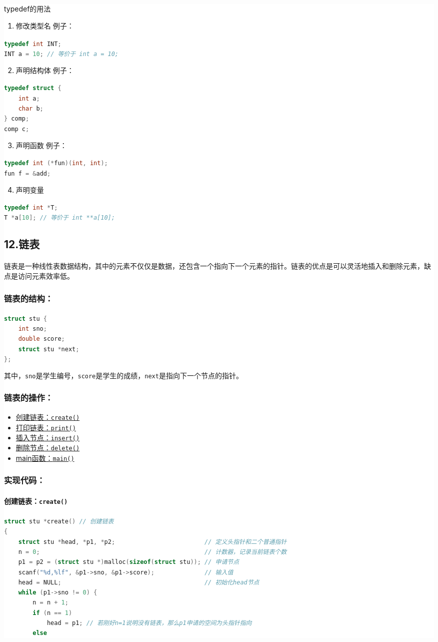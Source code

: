 typedef的用法
1. 修改类型名
例子：
```c
typedef int INT;
INT a = 10; // 等价于 int a = 10;
```

2. 声明结构体
例子：
```c
typedef struct {
    int a;
    char b;
} comp;
comp c;
```
3. 声明函数
例子：
```c
typedef int (*fun)(int, int);
fun f = &add;
```
4. 声明变量
```c
typedef int *T;
T *a[10]; // 等价于 int **a[10];
```
## 12.链表
链表是一种线性表数据结构，其中的元素不仅仅是数据，还包含一个指向下一个元素的指针。链表的优点是可以灵活地插入和删除元素，缺点是访问元素效率低。

### 链表的结构：
```c
struct stu {
    int sno;
    double score;
    struct stu *next;
};
```

其中，`sno`是学生编号，`score`是学生的成绩，`next`是指向下一个节点的指针。

### 链表的操作：
- [创建链表：`create()`](#create)
- [打印链表：`print()`](#print)
- [插入节点：`insert()`](#insert)
- [删除节点：`delete()`](#delete)
- [main函数：`main()`](#main)

### 实现代码：
#### <span id="create">创建链表：`create()`</span>
```c
struct stu *create() // 创建链表
{
    struct stu *head, *p1, *p2;                         // 定义头指针和二个普通指针
    n = 0;                                              // 计数器，记录当前链表个数
    p1 = p2 = (struct stu *)malloc(sizeof(struct stu)); // 申请节点
    scanf("%d,%lf", &p1->sno, &p1->score);              // 输入值
    head = NULL;                                        // 初始化head节点
    while (p1->sno != 0) {
        n = n + 1;
        if (n == 1)
            head = p1; // 若刚好n=1说明没有链表，那么p1申请的空间为头指针指向
        else
```